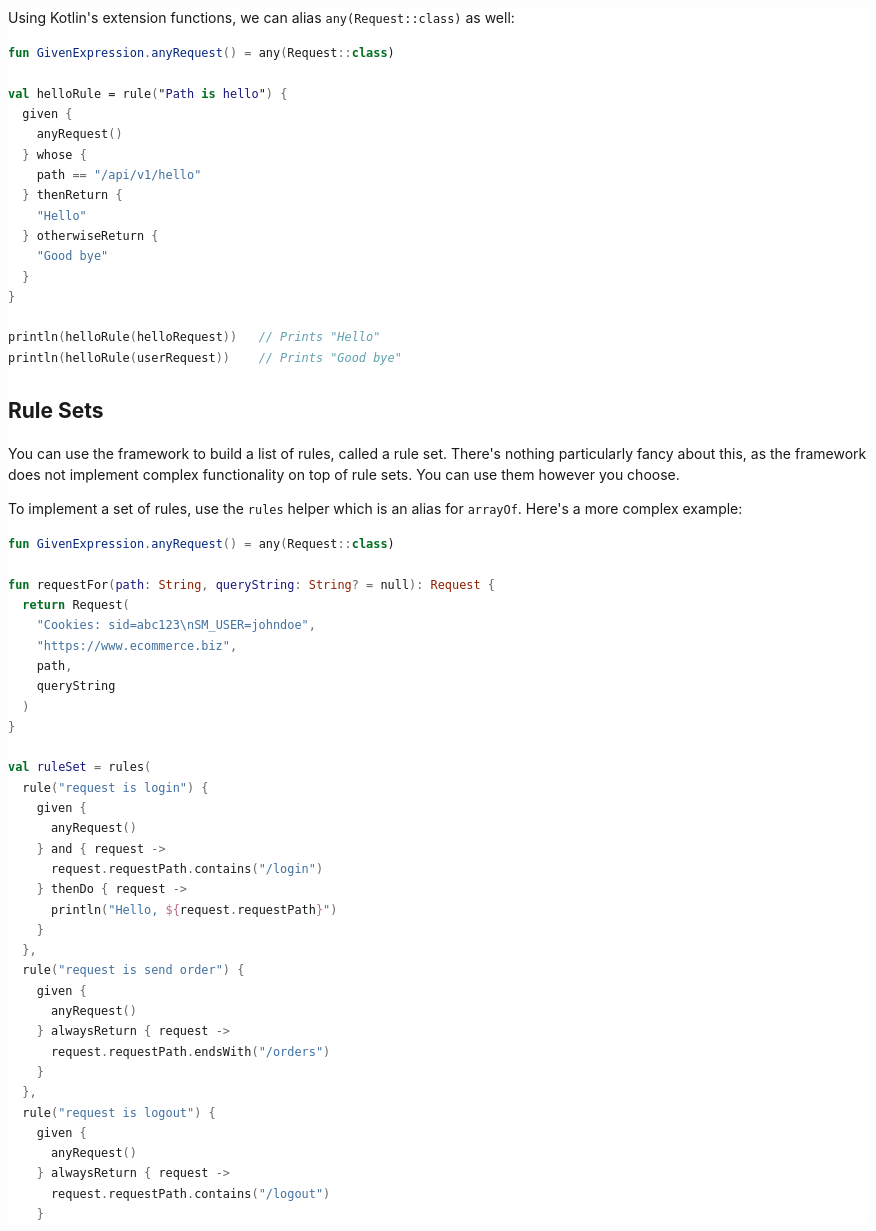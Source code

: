 Using Kotlin's extension functions, we can alias `any(Request::class)` as well:

```kotlin
fun GivenExpression.anyRequest() = any(Request::class)

val helloRule = rule("Path is hello") {
  given {
    anyRequest()
  } whose {
    path == "/api/v1/hello"
  } thenReturn {
    "Hello"
  } otherwiseReturn {
    "Good bye"
  }
}

println(helloRule(helloRequest))   // Prints "Hello"
println(helloRule(userRequest))    // Prints "Good bye"
```

## Rule Sets

You can use the framework to build a list of rules, called a rule set. There's nothing particularly fancy about this, as the framework does not implement complex functionality on top of rule sets. You can use them however you choose.

To implement a set of rules, use the `rules` helper which is an alias for `arrayOf`. Here's a more complex example:

```kotlin
fun GivenExpression.anyRequest() = any(Request::class)

fun requestFor(path: String, queryString: String? = null): Request {
  return Request(
    "Cookies: sid=abc123\nSM_USER=johndoe",
    "https://www.ecommerce.biz",
    path,
    queryString
  )
}

val ruleSet = rules(
  rule("request is login") {
    given {
      anyRequest()
    } and { request ->
      request.requestPath.contains("/login")
    } thenDo { request ->
      println("Hello, ${request.requestPath}")
    }
  },
  rule("request is send order") {
    given {
      anyRequest()
    } alwaysReturn { request ->
      request.requestPath.endsWith("/orders")
    }
  },
  rule("request is logout") {
    given {
      anyRequest()
    } alwaysReturn { request ->
      request.requestPath.contains("/logout")
    }
```